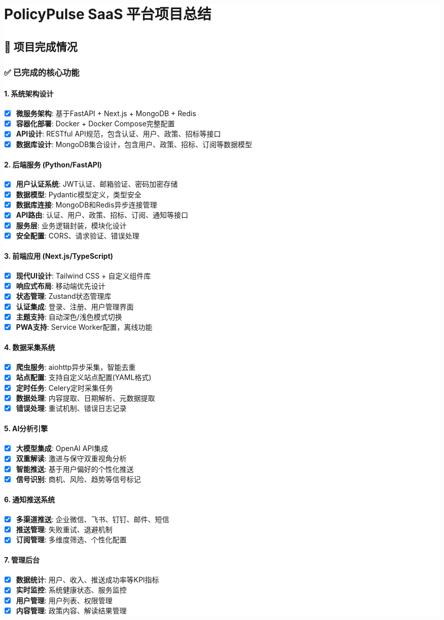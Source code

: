 # PolicyPulse SaaS 平台项目总结

## 🎯 项目完成情况

### ✅ 已完成的核心功能

#### 1. 系统架构设计
- [x] **微服务架构**: 基于FastAPI + Next.js + MongoDB + Redis
- [x] **容器化部署**: Docker + Docker Compose完整配置
- [x] **API设计**: RESTful API规范，包含认证、用户、政策、招标等接口
- [x] **数据库设计**: MongoDB集合设计，包含用户、政策、招标、订阅等数据模型

#### 2. 后端服务 (Python/FastAPI)
- [x] **用户认证系统**: JWT认证、邮箱验证、密码加密存储
- [x] **数据模型**: Pydantic模型定义，类型安全
- [x] **数据库连接**: MongoDB和Redis异步连接管理
- [x] **API路由**: 认证、用户、政策、招标、订阅、通知等接口
- [x] **服务层**: 业务逻辑封装，模块化设计
- [x] **安全配置**: CORS、请求验证、错误处理

#### 3. 前端应用 (Next.js/TypeScript)
- [x] **现代UI设计**: Tailwind CSS + 自定义组件库
- [x] **响应式布局**: 移动端优先设计
- [x] **状态管理**: Zustand状态管理库
- [x] **认证集成**: 登录、注册、用户管理界面
- [x] **主题支持**: 自动深色/浅色模式切换
- [x] **PWA支持**: Service Worker配置，离线功能

#### 4. 数据采集系统
- [x] **爬虫服务**: aiohttp异步采集，智能去重
- [x] **站点配置**: 支持自定义站点配置(YAML格式)
- [x] **定时任务**: Celery定时采集任务
- [x] **数据处理**: 内容提取、日期解析、元数据提取
- [x] **错误处理**: 重试机制、错误日志记录

#### 5. AI分析引擎
- [x] **大模型集成**: OpenAI API集成
- [x] **双重解读**: 激进与保守双重视角分析
- [x] **智能推送**: 基于用户偏好的个性化推送
- [x] **信号识别**: 商机、风险、趋势等信号标记

#### 6. 通知推送系统
- [x] **多渠道推送**: 企业微信、飞书、钉钉、邮件、短信
- [x] **推送管理**: 失败重试、退避机制
- [x] **订阅管理**: 多维度筛选、个性化配置

#### 7. 管理后台
- [x] **数据统计**: 用户、收入、推送成功率等KPI指标
- [x] **实时监控**: 系统健康状态、服务监控
- [x] **用户管理**: 用户列表、权限管理
- [x] **内容管理**: 政策内容、解读结果管理
